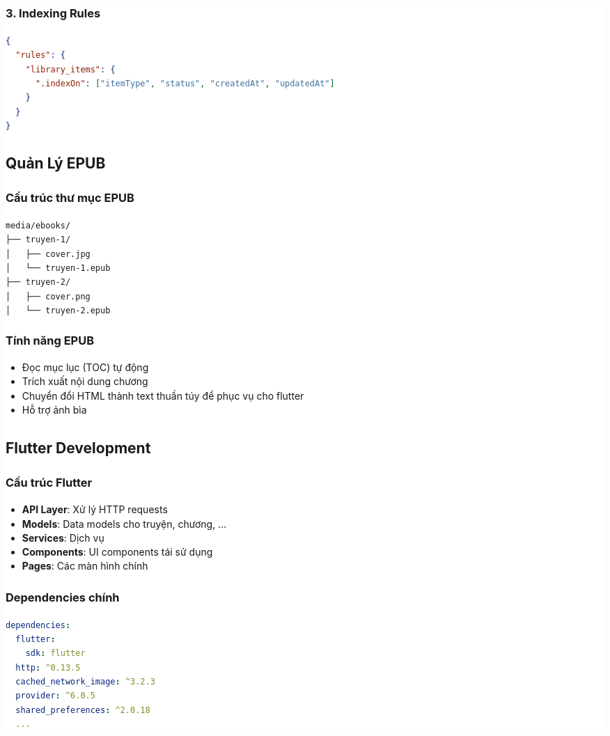 ### 3. Indexing Rules
```json
{
  "rules": {
    "library_items": {
      ".indexOn": ["itemType", "status", "createdAt", "updatedAt"]
    }
  }
}
```

## Quản Lý EPUB

### Cấu trúc thư mục EPUB
```
media/ebooks/
├── truyen-1/
│   ├── cover.jpg
│   └── truyen-1.epub
├── truyen-2/
│   ├── cover.png
│   └── truyen-2.epub
```

### Tính năng EPUB
- Đọc mục lục (TOC) tự động
- Trích xuất nội dung chương
- Chuyển đổi HTML thành text thuần túy để phục vụ cho flutter
- Hỗ trợ ảnh bìa

## Flutter Development

### Cấu trúc Flutter
- **API Layer**: Xử lý HTTP requests
- **Models**: Data models cho truyện, chương, ...
- **Services**: Dịch vụ
- **Components**: UI components tái sử dụng
- **Pages**: Các màn hình chính

### Dependencies chính
```yaml
dependencies:
  flutter:
    sdk: flutter
  http: ^0.13.5
  cached_network_image: ^3.2.3
  provider: ^6.0.5
  shared_preferences: ^2.0.18
  ...
```
